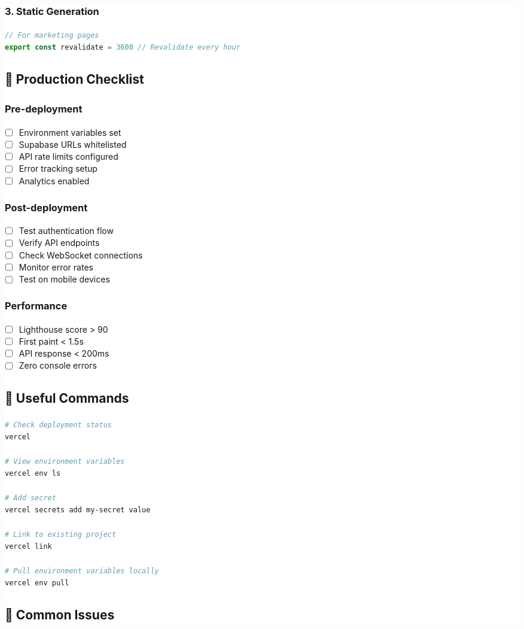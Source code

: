 ### 3. Static Generation

```typescript
// For marketing pages
export const revalidate = 3600 // Revalidate every hour
```

## 🎯 Production Checklist

### Pre-deployment
- [ ] Environment variables set
- [ ] Supabase URLs whitelisted
- [ ] API rate limits configured
- [ ] Error tracking setup
- [ ] Analytics enabled

### Post-deployment
- [ ] Test authentication flow
- [ ] Verify API endpoints
- [ ] Check WebSocket connections
- [ ] Monitor error rates
- [ ] Test on mobile devices

### Performance
- [ ] Lighthouse score > 90
- [ ] First paint < 1.5s
- [ ] API response < 200ms
- [ ] Zero console errors

## 🔗 Useful Commands

```bash
# Check deployment status
vercel

# View environment variables
vercel env ls

# Add secret
vercel secrets add my-secret value

# Link to existing project
vercel link

# Pull environment variables locally
vercel env pull
```

## 🚨 Common Issues
